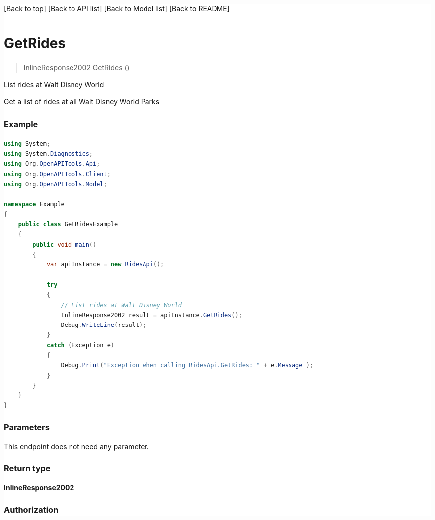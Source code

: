 [[Back to top]](#) [[Back to API list]](../README.md#documentation-for-api-endpoints) [[Back to Model list]](../README.md#documentation-for-models) [[Back to README]](../README.md)

<a name="getrides"></a>
# **GetRides**
> InlineResponse2002 GetRides ()

List rides at Walt Disney World

Get a list of rides at all Walt Disney World Parks 

### Example
```csharp
using System;
using System.Diagnostics;
using Org.OpenAPITools.Api;
using Org.OpenAPITools.Client;
using Org.OpenAPITools.Model;

namespace Example
{
    public class GetRidesExample
    {
        public void main()
        {
            var apiInstance = new RidesApi();

            try
            {
                // List rides at Walt Disney World
                InlineResponse2002 result = apiInstance.GetRides();
                Debug.WriteLine(result);
            }
            catch (Exception e)
            {
                Debug.Print("Exception when calling RidesApi.GetRides: " + e.Message );
            }
        }
    }
}
```

### Parameters
This endpoint does not need any parameter.

### Return type

[**InlineResponse2002**](InlineResponse2002.md)

### Authorization
